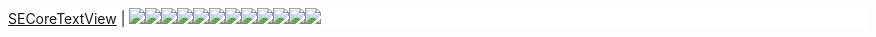 [SECoreTextView](https://github.com/kishikawakatsumi/SECoreTextView) | <img src='/art/_kishikawakatsumi_SECoreTextView/badge.png.1' width='49%'><img src='/art/_kishikawakatsumi_SECoreTextView/iOS_01.png' width='49%'><img src='/art/_kishikawakatsumi_SECoreTextView/iOS_02.png' width='49%'><img src='/art/_kishikawakatsumi_SECoreTextView/iOS_03.png' width='49%'><img src='/art/_kishikawakatsumi_SECoreTextView/iOS_04.png' width='49%'><img src='/art/_kishikawakatsumi_SECoreTextView/iOS_05.png' width='49%'><img src='/art/_kishikawakatsumi_SECoreTextView/iOS_06.png' width='49%'><img src='/art/_kishikawakatsumi_SECoreTextView/iOS_08.png' width='49%'><img src='/art/_kishikawakatsumi_SECoreTextView/iOS_09.png' width='49%'><img src='/art/_kishikawakatsumi_SECoreTextView/iOS_10.png' width='49%'><img src='/art/_kishikawakatsumi_SECoreTextView/movie01.gif' width='49%'><img src='/art/_kishikawakatsumi_SECoreTextView/OSX_02.png' width='49%'>
